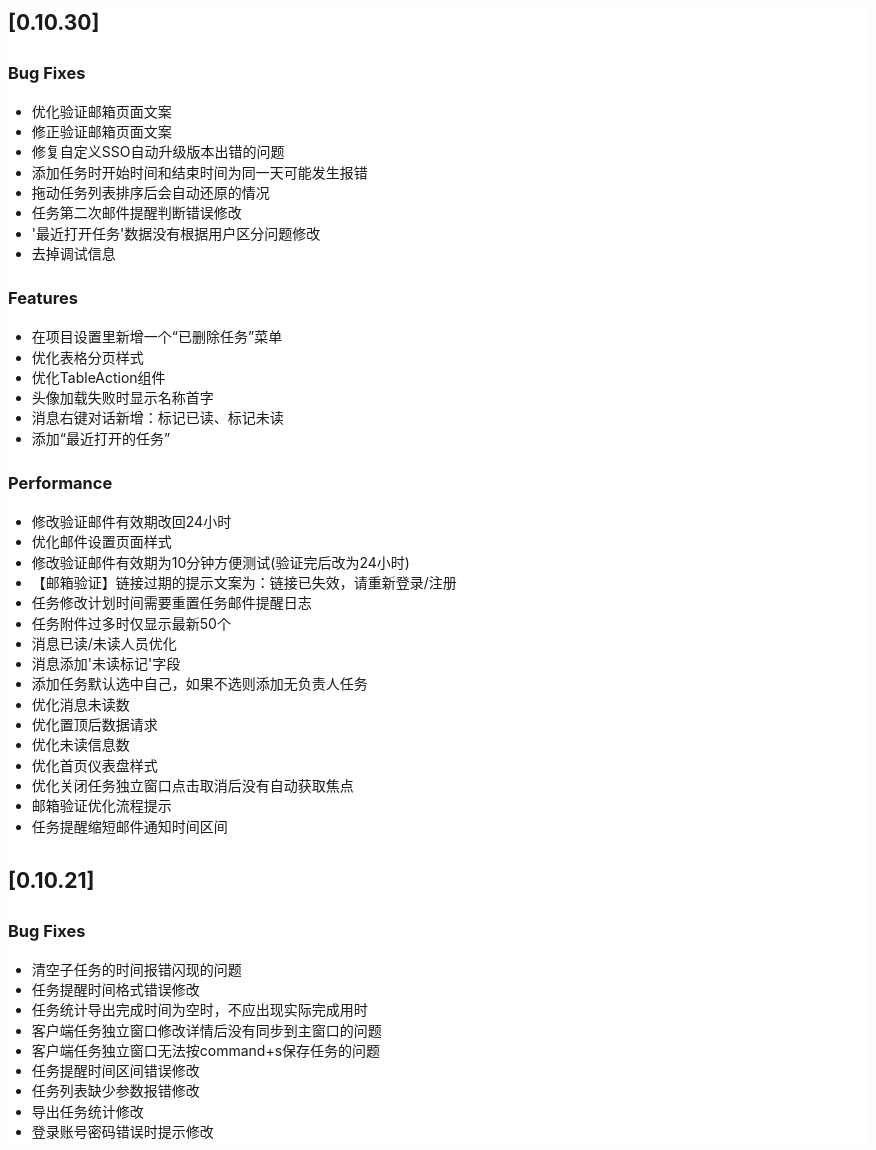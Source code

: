 ## [0.10.30]

### Bug Fixes

- 优化验证邮箱页面文案
- 修正验证邮箱页面文案
- 修复自定义SSO自动升级版本出错的问题
- 添加任务时开始时间和结束时间为同一天可能发生报错
- 拖动任务列表排序后会自动还原的情况
- 任务第二次邮件提醒判断错误修改
- '最近打开任务'数据没有根据用户区分问题修改
- 去掉调试信息

### Features

- 在项目设置里新增一个“已删除任务”菜单
- 优化表格分页样式
- 优化TableAction组件
- 头像加载失败时显示名称首字
- 消息右键对话新增：标记已读、标记未读
- 添加“最近打开的任务”

### Performance

- 修改验证邮件有效期改回24小时
- 优化邮件设置页面样式
- 修改验证邮件有效期为10分钟方便测试(验证完后改为24小时)
- 【邮箱验证】链接过期的提示文案为：链接已失效，请重新登录/注册
- 任务修改计划时间需要重置任务邮件提醒日志
- 任务附件过多时仅显示最新50个
- 消息已读/未读人员优化
- 消息添加'未读标记'字段
- 添加任务默认选中自己，如果不选则添加无负责人任务
- 优化消息未读数
- 优化置顶后数据请求
- 优化未读信息数
- 优化首页仪表盘样式
- 优化关闭任务独立窗口点击取消后没有自动获取焦点
- 邮箱验证优化流程提示
- 任务提醒缩短邮件通知时间区间

## [0.10.21]

### Bug Fixes

- 清空子任务的时间报错闪现的问题
- 任务提醒时间格式错误修改
- 任务统计导出完成时间为空时，不应出现实际完成用时
- 客户端任务独立窗口修改详情后没有同步到主窗口的问题
- 客户端任务独立窗口无法按command+s保存任务的问题
- 任务提醒时间区间错误修改
- 任务列表缺少参数报错修改
- 导出任务统计修改
- 登录账号密码错误时提示修改

